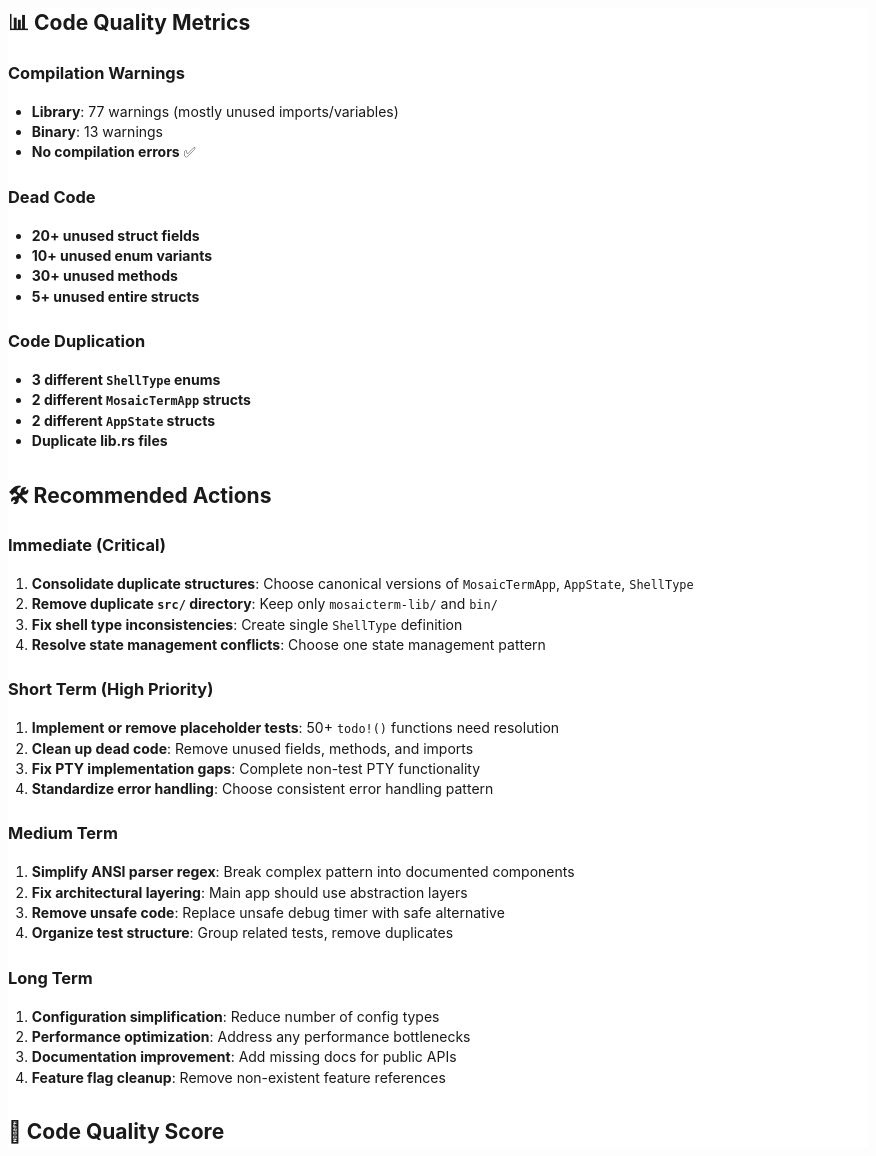 ## 📊 Code Quality Metrics

### Compilation Warnings
- **Library**: 77 warnings (mostly unused imports/variables)
- **Binary**: 13 warnings  
- **No compilation errors** ✅

### Dead Code
- **20+ unused struct fields**
- **10+ unused enum variants** 
- **30+ unused methods**
- **5+ unused entire structs**

### Code Duplication
- **3 different `ShellType` enums**
- **2 different `MosaicTermApp` structs**
- **2 different `AppState` structs**
- **Duplicate lib.rs files**

## 🛠️ Recommended Actions

### Immediate (Critical)
1. **Consolidate duplicate structures**: Choose canonical versions of `MosaicTermApp`, `AppState`, `ShellType`
2. **Remove duplicate `src/` directory**: Keep only `mosaicterm-lib/` and `bin/`
3. **Fix shell type inconsistencies**: Create single `ShellType` definition
4. **Resolve state management conflicts**: Choose one state management pattern

### Short Term (High Priority)
1. **Implement or remove placeholder tests**: 50+ `todo!()` functions need resolution
2. **Clean up dead code**: Remove unused fields, methods, and imports
3. **Fix PTY implementation gaps**: Complete non-test PTY functionality
4. **Standardize error handling**: Choose consistent error handling pattern

### Medium Term  
1. **Simplify ANSI parser regex**: Break complex pattern into documented components
2. **Fix architectural layering**: Main app should use abstraction layers
3. **Remove unsafe code**: Replace unsafe debug timer with safe alternative
4. **Organize test structure**: Group related tests, remove duplicates

### Long Term
1. **Configuration simplification**: Reduce number of config types
2. **Performance optimization**: Address any performance bottlenecks
3. **Documentation improvement**: Add missing docs for public APIs
4. **Feature flag cleanup**: Remove non-existent feature references

## 🎯 Code Quality Score
